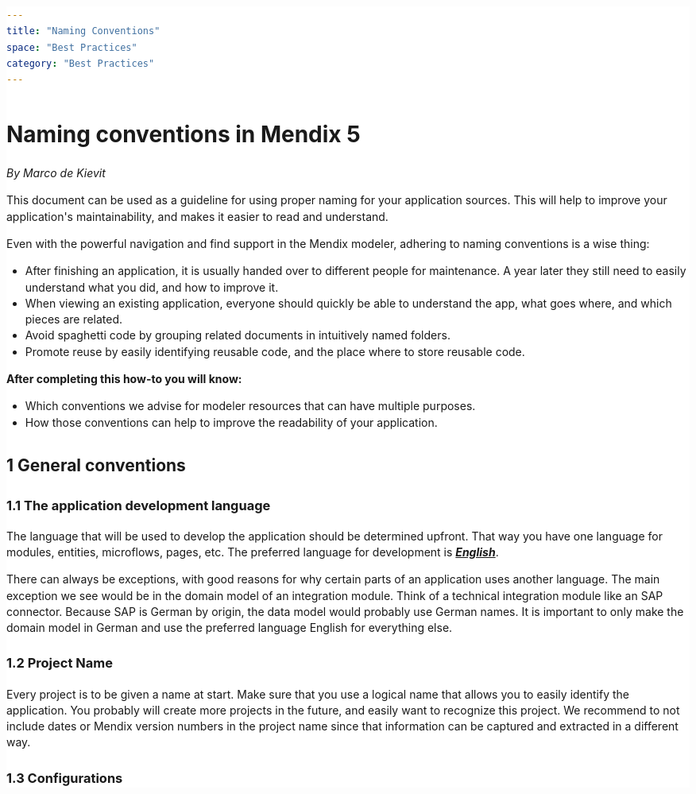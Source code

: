```yaml
---
title: "Naming Conventions"
space: "Best Practices"
category: "Best Practices"
---
```

# Naming conventions in Mendix 5

_By Marco de Kievit_

This document can be used as a guideline for using proper naming for your application sources. This will help to improve your application's maintainability, and makes it easier to read and understand.

Even with the powerful navigation and find support in the Mendix modeler, adhering to naming conventions is a wise thing:

*   After finishing an application, it is usually handed over to different people for maintenance. A year later they still need to easily understand what you did, and how to improve it.
*   When viewing an existing application, everyone should quickly be able to understand the app, what goes where, and which pieces are related.
*   Avoid spaghetti code by grouping related documents in intuitively named folders.
*   Promote reuse by easily identifying reusable code, and the place where to store reusable code.

**After completing this how-to you will know:**

*   Which conventions we advise for modeler resources that can have multiple purposes.
*   How those conventions can help to improve the readability of your application.

## 1 General conventions

### 1.1 The application development language

The language that will be used to develop the application should be determined upfront. That way you have one language for modules, entities, microflows, pages, etc. The preferred language for development is **_<u>English</u>_**.

There can always be exceptions, with good reasons for why certain parts of an application uses another language. The main exception we see would be in the domain model of an integration module. Think of a technical integration module like an SAP connector. Because SAP is German by origin, the data model would probably use German names. It is important to only make the domain model in German and use the preferred language English for everything else.

### 1.2 Project Name

Every project is to be given a name at start. Make sure that you use a logical name that allows you to easily identify the application. You probably will create more projects in the future, and easily want to recognize this project. We recommend to not include dates or Mendix version numbers in the project name since that information can be captured and extracted in a different way.

### 1.3 Configurations
